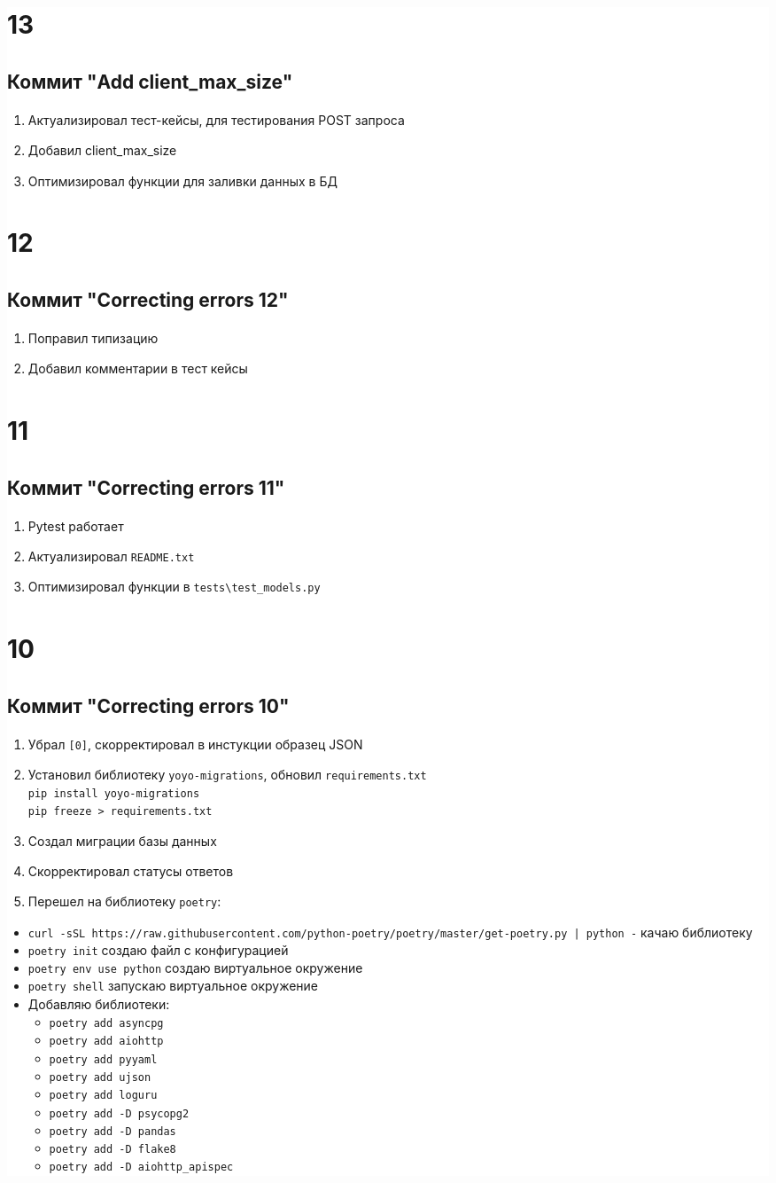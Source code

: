 # 13

## Коммит "Add client_max_size"

1. Актуализировал тест-кейсы, для тестирования POST запроса

2. Добавил client_max_size

3. Оптимизировал функции для заливки данных в БД

# 12

## Коммит "Сorrecting errors 12"

1. Поправил типизацию

2. Добавил комментарии в тест кейсы

# 11

## Коммит "Сorrecting errors 11"

1. Pytest работает

2. Актуализировал `README.txt`

3. Оптимизировал функции в `tests\test_models.py`

# 10

## Коммит "Сorrecting errors 10"

1. Убрал `[0]`, скорректировал в инстукции образец JSON

2. Установил библиотеку `yoyo-migrations`, обновил `requirements.txt`   
    `pip install yoyo-migrations`  
    `pip freeze > requirements.txt`

3. Создал миграции базы данных

4. Скорректировал статусы ответов

5. Перешел на библиотеку `poetry`:
  - `curl -sSL https://raw.githubusercontent.com/python-poetry/poetry/master/get-poetry.py | python -` качаю библиотеку
  - `poetry init` создаю файл с конфигурацией
  - `poetry env use python` создаю виртуальное окружение
  - `poetry shell` запускаю виртуальное окружение
  - Добавляю библиотеки:
    - `poetry add asyncpg`
    - `poetry add aiohttp`
    - `poetry add pyyaml`
    - `poetry add ujson`
    - `poetry add loguru`
    - `poetry add -D psycopg2`
    - `poetry add -D pandas`
    - `poetry add -D flake8`
    - `poetry add -D aiohttp_apispec`
